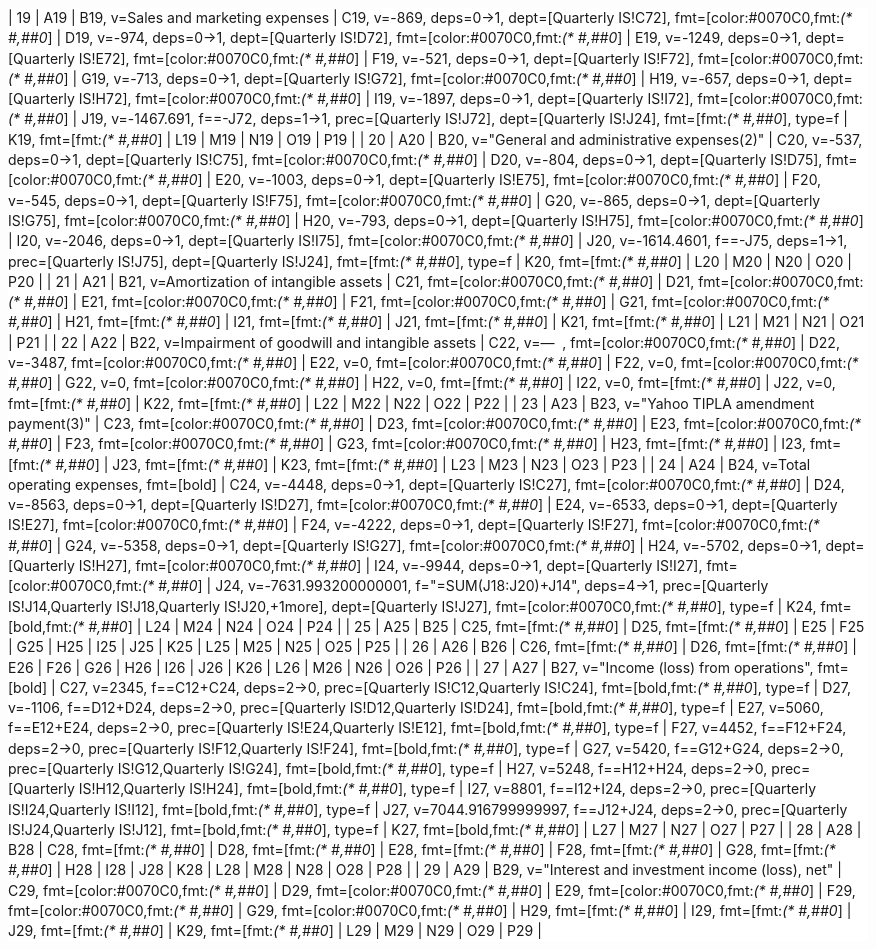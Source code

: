 | 19 | A19 | B19, v=Sales and marketing expenses | C19, v=-869, deps=0→1, dept=[Quarterly IS!C72], fmt=[color:#0070C0,fmt:_(* #,##0_] | D19, v=-974, deps=0→1, dept=[Quarterly IS!D72], fmt=[color:#0070C0,fmt:_(* #,##0_] | E19, v=-1249, deps=0→1, dept=[Quarterly IS!E72], fmt=[color:#0070C0,fmt:_(* #,##0_] | F19, v=-521, deps=0→1, dept=[Quarterly IS!F72], fmt=[color:#0070C0,fmt:_(* #,##0_] | G19, v=-713, deps=0→1, dept=[Quarterly IS!G72], fmt=[color:#0070C0,fmt:_(* #,##0_] | H19, v=-657, deps=0→1, dept=[Quarterly IS!H72], fmt=[color:#0070C0,fmt:_(* #,##0_] | I19, v=-1897, deps=0→1, dept=[Quarterly IS!I72], fmt=[color:#0070C0,fmt:_(* #,##0_] | J19, v=-1467.691, f==-J72, deps=1→1, prec=[Quarterly IS!J72], dept=[Quarterly IS!J24], fmt=[fmt:_(* #,##0_], type=f | K19, fmt=[fmt:_(* #,##0_] | L19 | M19 | N19 | O19 | P19 |
| 20 | A20 | B20, v="General and administrative expenses(2)" | C20, v=-537, deps=0→1, dept=[Quarterly IS!C75], fmt=[color:#0070C0,fmt:_(* #,##0_] | D20, v=-804, deps=0→1, dept=[Quarterly IS!D75], fmt=[color:#0070C0,fmt:_(* #,##0_] | E20, v=-1003, deps=0→1, dept=[Quarterly IS!E75], fmt=[color:#0070C0,fmt:_(* #,##0_] | F20, v=-545, deps=0→1, dept=[Quarterly IS!F75], fmt=[color:#0070C0,fmt:_(* #,##0_] | G20, v=-865, deps=0→1, dept=[Quarterly IS!G75], fmt=[color:#0070C0,fmt:_(* #,##0_] | H20, v=-793, deps=0→1, dept=[Quarterly IS!H75], fmt=[color:#0070C0,fmt:_(* #,##0_] | I20, v=-2046, deps=0→1, dept=[Quarterly IS!I75], fmt=[color:#0070C0,fmt:_(* #,##0_] | J20, v=-1614.4601, f==-J75, deps=1→1, prec=[Quarterly IS!J75], dept=[Quarterly IS!J24], fmt=[fmt:_(* #,##0_], type=f | K20, fmt=[fmt:_(* #,##0_] | L20 | M20 | N20 | O20 | P20 |
| 21 | A21 | B21, v=Amortization of intangible assets | C21, fmt=[color:#0070C0,fmt:_(* #,##0_] | D21, fmt=[color:#0070C0,fmt:_(* #,##0_] | E21, fmt=[color:#0070C0,fmt:_(* #,##0_] | F21, fmt=[color:#0070C0,fmt:_(* #,##0_] | G21, fmt=[color:#0070C0,fmt:_(* #,##0_] | H21, fmt=[fmt:_(* #,##0_] | I21, fmt=[fmt:_(* #,##0_] | J21, fmt=[fmt:_(* #,##0_] | K21, fmt=[fmt:_(* #,##0_] | L21 | M21 | N21 | O21 | P21 |
| 22 | A22 | B22, v=Impairment of goodwill and intangible assets | C22, v=—  , fmt=[color:#0070C0,fmt:_(* #,##0_] | D22, v=-3487, fmt=[color:#0070C0,fmt:_(* #,##0_] | E22, v=0, fmt=[color:#0070C0,fmt:_(* #,##0_] | F22, v=0, fmt=[color:#0070C0,fmt:_(* #,##0_] | G22, v=0, fmt=[color:#0070C0,fmt:_(* #,##0_] | H22, v=0, fmt=[fmt:_(* #,##0_] | I22, v=0, fmt=[fmt:_(* #,##0_] | J22, v=0, fmt=[fmt:_(* #,##0_] | K22, fmt=[fmt:_(* #,##0_] | L22 | M22 | N22 | O22 | P22 |
| 23 | A23 | B23, v="Yahoo TIPLA amendment payment(3)" | C23, fmt=[color:#0070C0,fmt:_(* #,##0_] | D23, fmt=[color:#0070C0,fmt:_(* #,##0_] | E23, fmt=[color:#0070C0,fmt:_(* #,##0_] | F23, fmt=[color:#0070C0,fmt:_(* #,##0_] | G23, fmt=[color:#0070C0,fmt:_(* #,##0_] | H23, fmt=[fmt:_(* #,##0_] | I23, fmt=[fmt:_(* #,##0_] | J23, fmt=[fmt:_(* #,##0_] | K23, fmt=[fmt:_(* #,##0_] | L23 | M23 | N23 | O23 | P23 |
| 24 | A24 | B24, v=Total operating expenses, fmt=[bold] | C24, v=-4448, deps=0→1, dept=[Quarterly IS!C27], fmt=[color:#0070C0,fmt:_(* #,##0_] | D24, v=-8563, deps=0→1, dept=[Quarterly IS!D27], fmt=[color:#0070C0,fmt:_(* #,##0_] | E24, v=-6533, deps=0→1, dept=[Quarterly IS!E27], fmt=[color:#0070C0,fmt:_(* #,##0_] | F24, v=-4222, deps=0→1, dept=[Quarterly IS!F27], fmt=[color:#0070C0,fmt:_(* #,##0_] | G24, v=-5358, deps=0→1, dept=[Quarterly IS!G27], fmt=[color:#0070C0,fmt:_(* #,##0_] | H24, v=-5702, deps=0→1, dept=[Quarterly IS!H27], fmt=[color:#0070C0,fmt:_(* #,##0_] | I24, v=-9944, deps=0→1, dept=[Quarterly IS!I27], fmt=[color:#0070C0,fmt:_(* #,##0_] | J24, v=-7631.993200000001, f="=SUM(J18:J20)+J14", deps=4→1, prec=[Quarterly IS!J14,Quarterly IS!J18,Quarterly IS!J20,+1more], dept=[Quarterly IS!J27], fmt=[color:#0070C0,fmt:_(* #,##0_], type=f | K24, fmt=[bold,fmt:_(* #,##0_] | L24 | M24 | N24 | O24 | P24 |
| 25 | A25 | B25 | C25, fmt=[fmt:_(* #,##0_] | D25, fmt=[fmt:_(* #,##0_] | E25 | F25 | G25 | H25 | I25 | J25 | K25 | L25 | M25 | N25 | O25 | P25 |
| 26 | A26 | B26 | C26, fmt=[fmt:_(* #,##0_] | D26, fmt=[fmt:_(* #,##0_] | E26 | F26 | G26 | H26 | I26 | J26 | K26 | L26 | M26 | N26 | O26 | P26 |
| 27 | A27 | B27, v="Income (loss) from operations", fmt=[bold] | C27, v=2345, f==C12+C24, deps=2→0, prec=[Quarterly IS!C12,Quarterly IS!C24], fmt=[bold,fmt:_(* #,##0_], type=f | D27, v=-1106, f==D12+D24, deps=2→0, prec=[Quarterly IS!D12,Quarterly IS!D24], fmt=[bold,fmt:_(* #,##0_], type=f | E27, v=5060, f==E12+E24, deps=2→0, prec=[Quarterly IS!E24,Quarterly IS!E12], fmt=[bold,fmt:_(* #,##0_], type=f | F27, v=4452, f==F12+F24, deps=2→0, prec=[Quarterly IS!F12,Quarterly IS!F24], fmt=[bold,fmt:_(* #,##0_], type=f | G27, v=5420, f==G12+G24, deps=2→0, prec=[Quarterly IS!G12,Quarterly IS!G24], fmt=[bold,fmt:_(* #,##0_], type=f | H27, v=5248, f==H12+H24, deps=2→0, prec=[Quarterly IS!H12,Quarterly IS!H24], fmt=[bold,fmt:_(* #,##0_], type=f | I27, v=8801, f==I12+I24, deps=2→0, prec=[Quarterly IS!I24,Quarterly IS!I12], fmt=[bold,fmt:_(* #,##0_], type=f | J27, v=7044.916799999997, f==J12+J24, deps=2→0, prec=[Quarterly IS!J24,Quarterly IS!J12], fmt=[bold,fmt:_(* #,##0_], type=f | K27, fmt=[bold,fmt:_(* #,##0_] | L27 | M27 | N27 | O27 | P27 |
| 28 | A28 | B28 | C28, fmt=[fmt:_(* #,##0_] | D28, fmt=[fmt:_(* #,##0_] | E28, fmt=[fmt:_(* #,##0_] | F28, fmt=[fmt:_(* #,##0_] | G28, fmt=[fmt:_(* #,##0_] | H28 | I28 | J28 | K28 | L28 | M28 | N28 | O28 | P28 |
| 29 | A29 | B29, v="Interest and investment income (loss), net" | C29, fmt=[color:#0070C0,fmt:_(* #,##0_] | D29, fmt=[color:#0070C0,fmt:_(* #,##0_] | E29, fmt=[color:#0070C0,fmt:_(* #,##0_] | F29, fmt=[color:#0070C0,fmt:_(* #,##0_] | G29, fmt=[color:#0070C0,fmt:_(* #,##0_] | H29, fmt=[fmt:_(* #,##0_] | I29, fmt=[fmt:_(* #,##0_] | J29, fmt=[fmt:_(* #,##0_] | K29, fmt=[fmt:_(* #,##0_] | L29 | M29 | N29 | O29 | P29 |
